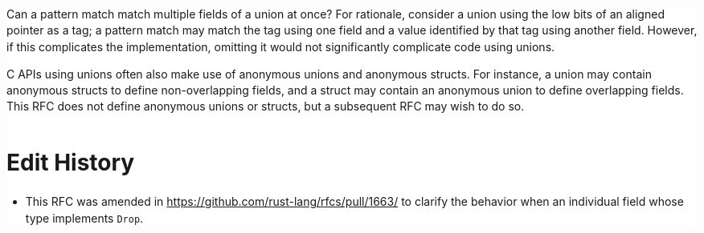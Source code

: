 Can a pattern match match multiple fields of a union at once?  For rationale,
consider a union using the low bits of an aligned pointer as a tag; a pattern
match may match the tag using one field and a value identified by that tag
using another field.  However, if this complicates the implementation, omitting
it would not significantly complicate code using unions.

C APIs using unions often also make use of anonymous unions and anonymous
structs.  For instance, a union may contain anonymous structs to define
non-overlapping fields, and a struct may contain an anonymous union to define
overlapping fields.  This RFC does not define anonymous unions or structs, but
a subsequent RFC may wish to do so.

# Edit History

- This RFC was amended in https://github.com/rust-lang/rfcs/pull/1663/
  to clarify the behavior when an individual field whose type
  implements `Drop`.
